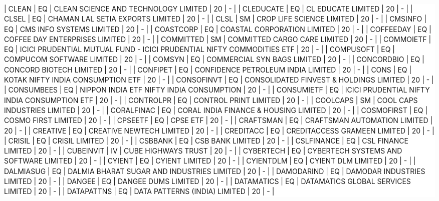 | CLEAN | EQ | CLEAN SCIENCE AND TECHNOLOGY LIMITED | 20 | - |
| CLEDUCATE | EQ | CL EDUCATE LIMITED | 20 | - |
| CLSEL | EQ | CHAMAN LAL SETIA EXPORTS LIMITED | 20 | - |
| CLSL | SM | CROP LIFE SCIENCE LIMITED | 20 | - |
| CMSINFO | EQ | CMS INFO SYSTEMS LIMITED | 20 | - |
| COASTCORP | EQ | COASTAL CORPORATION LIMITED | 20 | - |
| COFFEEDAY | EQ | COFFEE DAY ENTERPRISES LIMITED | 20 | - |
| COMMITTED | SM | COMMITTED CARGO CARE LIMITED | 20 | - |
| COMMOIETF | EQ | ICICI PRUDENTIAL MUTUAL FUND - ICICI PRUDENTIAL NIFTY COMMODITIES ETF | 20 | - |
| COMPUSOFT | EQ | COMPUCOM SOFTWARE LIMITED | 20 | - |
| COMSYN | EQ | COMMERCIAL SYN BAGS LIMITED | 20 | - |
| CONCORDBIO | EQ | CONCORD BIOTECH LIMITED | 20 | - |
| CONFIPET | EQ | CONFIDENCE PETROLEUM INDIA LIMITED | 20 | - |
| CONS | EQ | KOTAK NIFTY INDIA CONSUMPTION ETF | 20 | - |
| CONSOFINVT | EQ | CONSOLIDATED FINVEST & HOLDINGS LIMITED | 20 | - |
| CONSUMBEES | EQ | NIPPON INDIA ETF NIFTY INDIA CONSUMPTION | 20 | - |
| CONSUMIETF | EQ | ICICI PRUDENTIAL NIFTY INDIA CONSUMPTION ETF | 20 | - |
| CONTROLPR | EQ | CONTROL PRINT LIMITED | 20 | - |
| COOLCAPS | SM | COOL CAPS INDUSTRIES LIMITED | 20 | - |
| CORALFINAC | EQ | CORAL INDIA FINANCE & HOUSING LIMITED | 20 | - |
| COSMOFIRST | EQ | COSMO FIRST LIMITED | 20 | - |
| CPSEETF | EQ | CPSE ETF | 20 | - |
| CRAFTSMAN | EQ | CRAFTSMAN AUTOMATION LIMITED | 20 | - |
| CREATIVE | EQ | CREATIVE NEWTECH LIMITED | 20 | - |
| CREDITACC | EQ | CREDITACCESS GRAMEEN LIMITED | 20 | - |
| CRISIL | EQ | CRISIL LIMITED | 20 | - |
| CSBBANK | EQ | CSB BANK LIMITED | 20 | - |
| CSLFINANCE | EQ | CSL FINANCE LIMITED | 20 | - |
| CUBEINVIT | IV | CUBE HIGHWAYS TRUST | 20 | - |
| CYBERTECH | EQ | CYBERTECH SYSTEMS AND SOFTWARE LIMITED | 20 | - |
| CYIENT | EQ | CYIENT LIMITED | 20 | - |
| CYIENTDLM | EQ | CYIENT DLM LIMITED | 20 | - |
| DALMIASUG | EQ | DALMIA BHARAT SUGAR AND INDUSTRIES LIMITED | 20 | - |
| DAMODARIND | EQ | DAMODAR INDUSTRIES LIMITED | 20 | - |
| DANGEE | EQ | DANGEE DUMS LIMITED | 20 | - |
| DATAMATICS | EQ | DATAMATICS GLOBAL SERVICES LIMITED | 20 | - |
| DATAPATTNS | EQ | DATA PATTERNS (INDIA) LIMITED | 20 | - |